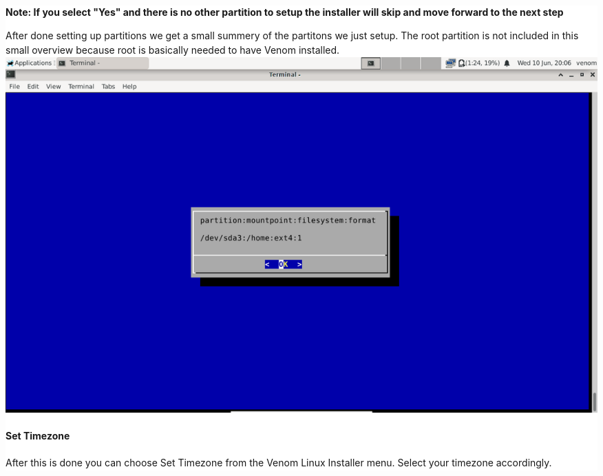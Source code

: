**Note: If you select "Yes" and there is no other partition to setup the installer will skip and move forward to the next step**

After done setting up partitions we get a small summery of the partitons we just setup.
The root partition is not included in this small overview because root is basically needed to have Venom installed.
![Partition Overview](https://github.com/CloakTheLurker/venom-linux-wiki/blob/master/images/VirtualBox_Test%20Machine_10_06_2020_22_06_57.png)

#### Set Timezone
After this is done you can choose Set Timezone from the Venom Linux Installer menu.
Select your timezone accordingly.